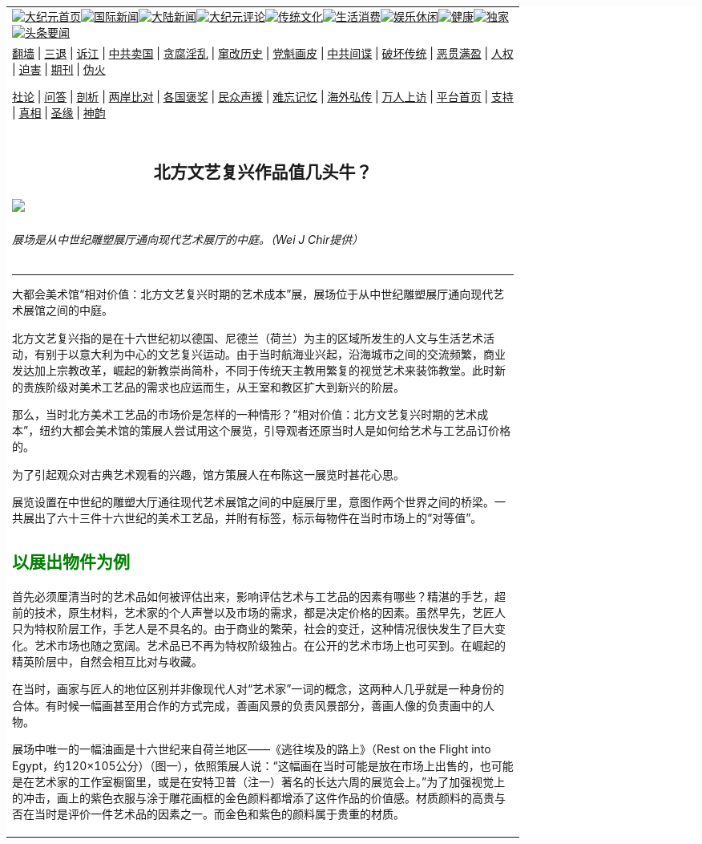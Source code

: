 <a name="1" id="1" target="_blank"></a><span id="1"></span>
<table align=center border="0"><tr><td colspan="2" VALIGN=TOP><a href="https://github.com/1992513/djy/blob/master/gb/nf1351518.md#1"><img src="https://raw.githubusercontent.com/1992513/www/master/t/djy/1.jpg" title="大纪元首页" alt="大纪元首页"></a><a href="https://github.com/1992513/djy/blob/master/gb/n24hr.md#1"><img src="https://raw.githubusercontent.com/1992513/www/master/t/djy/3.jpg" title="国际新闻" alt="国际新闻"></a><a href="https://github.com/1992513/djy/blob/master/gb/nsc413.md#1"><img src="https://raw.githubusercontent.com/1992513/www/master/t/djy/4.jpg" title="大陆新闻" alt="大陆新闻"></a><a href="https://github.com/1992513/djy/blob/master/gb/news392.md#1"><img src="https://raw.githubusercontent.com/1992513/www/master/t/djy/5.jpg" title="大纪元评论" alt="大纪元评论"></a><a href="https://github.com/1992513/djy/blob/master/gb/news2007.md#1"><img src="https://raw.githubusercontent.com/1992513/www/master/t/djy/6.jpg" title="传统文化" alt="传统文化"></a><a href="https://github.com/1992513/djy/blob/master/gb/news2008.md#1"><img src="https://raw.githubusercontent.com/1992513/www/master/t/djy/7.jpg" title="生活消费" alt="生活消费"></a><a href="https://github.com/1992513/djy/blob/master/gb/ncyule.md#1"><img src="https://raw.githubusercontent.com/1992513/www/master/t/djy/8.jpg" title="娱乐休闲" alt="娱乐休闲"></a><a href="https://github.com/1992513/djy/blob/master/gb/nsc1002.md#1"><img src="https://raw.githubusercontent.com/1992513/www/master/t/djy/9.jpg" title="健康" alt="健康"></a><a href="https://github.com/1992513/djy/blob/master/gb/nf6092.md#1"><img src="https://raw.githubusercontent.com/1992513/www/master/t/djy/10a.jpg" title="独家" alt="独家"></a><a href="https://github.com/1992513/djy/blob/master/gb/nf4514.md#1"><img src="https://raw.githubusercontent.com/1992513/www/master/t/djy/12a.jpg" title="头条要闻" alt="头条要闻"></a></td></tr>
<tr><td colspan="2" VALIGN=TOP><a target="_blank" href="https://github.com/1992513/www/blob/master/README.md?zsrh#1">翻墙</a> | <a target="_blank" href="https://github.com/1992513/djy/blob/master/gb/nf5657.md#1">三退</a> | <a target="_blank" href="https://github.com/1992513/djy/blob/master/gb/nf6124.md#1">诉江</a> | <a target="_blank" href="https://github.com/1992513/djy/blob/master/gb/nf1176117.md#1">中共卖国</a> | <a target="_blank" href="https://github.com/1992513/djy/blob/master/gb/nf5773.md#1">贪腐淫乱</a> | <a target="_blank" href="https://github.com/1992513/djy/blob/master/gb/nf1176115.md#1">窜改历史</a> | <a target="_blank" href="https://github.com/1992513/djy/blob/master/gb/nf1176107.md#1">党魁画皮</a> | <a target="_blank" href="https://github.com/1992513/djy/blob/master/gb/nf1320400.md#1">中共间谍</a> | <a target="_blank" href="https://github.com/1992513/djy/blob/master/gb/nf1176114.md#1">破坏传统</a> | <a target="_blank" href="https://github.com/1992513/ntdtv/blob/master/gb/prog447_1.md#1">恶贯满盈</a> | <a target="_blank" href="https://github.com/1992513/djy/blob/master/gb/ncid278.md#1">人权</a> | <a target="_blank" href="https://github.com/1992513/djy/blob/master/gb/nf1176111.md#1">迫害</a> | <a target="_blank" href="https://gitlab.com/szzdlab/mh-qikan/blob/master/README.md#1">期刊</a> | <a target="_blank" href="https://github.com/1992513/djy/blob/master/gb/nf5562.md#1">伪火</a></p><p><a target="_blank" href="https://github.com/1992513/djy/blob/master/gb/9p.md#1">社论</a> | <a target="_blank" href="https://github.com/1992513/djy/blob/master/gb/nf4378.md#1">问答</a> | <a target="_blank" href="https://github.com/1992513/djy/blob/master/gb/nf5792.md#1">剖析</a> | <a target="_blank" href="https://github.com/1992513/djy/blob/master/gb/nf5735.md#1">两岸比对</a> | <a target="_blank" href="https://github.com/1992513/djy/blob/master/gb/nf6119.md#1">各国褒奖</a> | <a target="_blank" href="https://github.com/1992513/djy/blob/master/gb/nf6120.md#1">民众声援</a> | <a target="_blank" href="https://github.com/1992513/djy/blob/master/gb/nf1188594.md#1">难忘记忆</a> | <a target="_blank" href="https://github.com/1992513/djy/blob/master/gb/nf3180.md#1">海外弘传</a> | <a target="_blank" href="https://github.com/1992513/djy/blob/master/gb/nf5410.md#1">万人上访</a> | <a target="_blank" href="https://github.com/1992513/www/blob/master/README.md?zsrh#1">平台首页</a> | <a target="_blank" href="https://github.com/1992513/djy/blob/master/gb/nf4386.md#1">支持</a> | <a target="_blank" href="https://github.com/1992513/djy/blob/master/gb/nf4389.md#1">真相</a> | <a target="_blank" href="https://github.com/1992513/djy/blob/master/gb/nf5790.md#1">圣缘</a> | <a target="_blank" href="https://github.com/1992513/djy/blob/master/gb/nf4786.md#1">神韵</a></td></tr>
<tr><td VALIGN=TOP width="626"><h2 align=center>北方文艺复兴作品值几头牛？</h2>
<img width="600" src="https://i.epochtimes.com/assets/uploads/2022/12/id13879483-da1244fe12c1ee3e85377c83116546f5-600x400.jpeg" />
<h6>展场是从中世纪雕塑展厅通向现代艺术展厅的中庭。（Wei J Chir提供）
</h6>
<hr>
<p>大都会美术馆“相对价值：北方文艺复兴时期的艺术成本”展，展场位于从中世纪雕塑展厅通向现代艺术展馆之间的中庭。</p>
<p>北方文艺复兴指的是在十六世纪初以德国、尼德兰（荷兰）为主的区域所发生的人文与生活艺术活动，有别于以意大利为中心的文艺复兴运动。由于当时航海业兴起，沿海城市之间的交流频繁，商业发达加上宗教改革，崛起的新教崇尚简朴，不同于传统天主教用繁复的视觉艺术来装饰教堂。此时新的贵族阶级对美术工艺品的需求也应运而生，从王室和教区扩大到新兴的阶层。</p>
<p>那么，当时北方美术工艺品的市场价是怎样的一种情形？“相对价值：北方文艺复兴时期的艺术成本”，纽约大都会美术馆的策展人尝试用这个展览，引导观者还原当时人是如何给艺术与工艺品订价格的。</p>
<p>为了引起观众对古典艺术观看的兴趣，馆方策展人在布陈这一展览时甚花心思。</p>
<p>展览设置在中世纪的雕塑大厅通往现代艺术展馆之间的中庭展厅里，意图作两个世界之间的桥梁。一共展出了六十三件十六世纪的美术工艺品，并附有标签，标示每物件在当时市场上的“对等值”。</p>
<h2><span style="color: #008000;">以展出物件为例</span></h2>
<p>首先必须厘清当时的艺术品如何被评估出来，影响评估艺术与工艺品的因素有哪些？精湛的手艺，超前的技术，原生材料，艺术家的个人声誉以及市场的需求，都是决定价格的因素。虽然早先，艺匠人只为特权阶层工作，手艺人是不具名的。由于商业的繁荣，社会的变迁，这种情况很快发生了巨大变化。艺术市场也随之宽阔。艺术品已不再为特权阶级独占。在公开的艺术市场上也可买到。在崛起的精英阶层中，自然会相互比对与收藏。</p>
<p>在当时，画家与匠人的地位区别并非像现代人对“艺术家”一词的概念，这两种人几乎就是一种身份的合体。有时候一幅画甚至用合作的方式完成，善画风景的负责风景部分，善画人像的负责画中的人物。</p>
<p>展场中唯一的一幅油画是十六世纪来自荷兰地区——《逃往埃及的路上》（Rest on the Flight into Egypt，约120&#215;105公分）（图一），依照策展人说：“这幅画在当时可能是放在市场上出售的，也可能是在艺术家的工作室橱窗里，或是在安特卫普（注一）著名的长达六周的展览会上。”为了加强视觉上的冲击，画上的紫色衣服与涂于雕花画框的金色颜料都增添了这件作品的价值感。材质颜料的高贵与否在当时是评价一件艺术品的因素之一。而金色和紫色的颜料属于贵重的材质。</p>